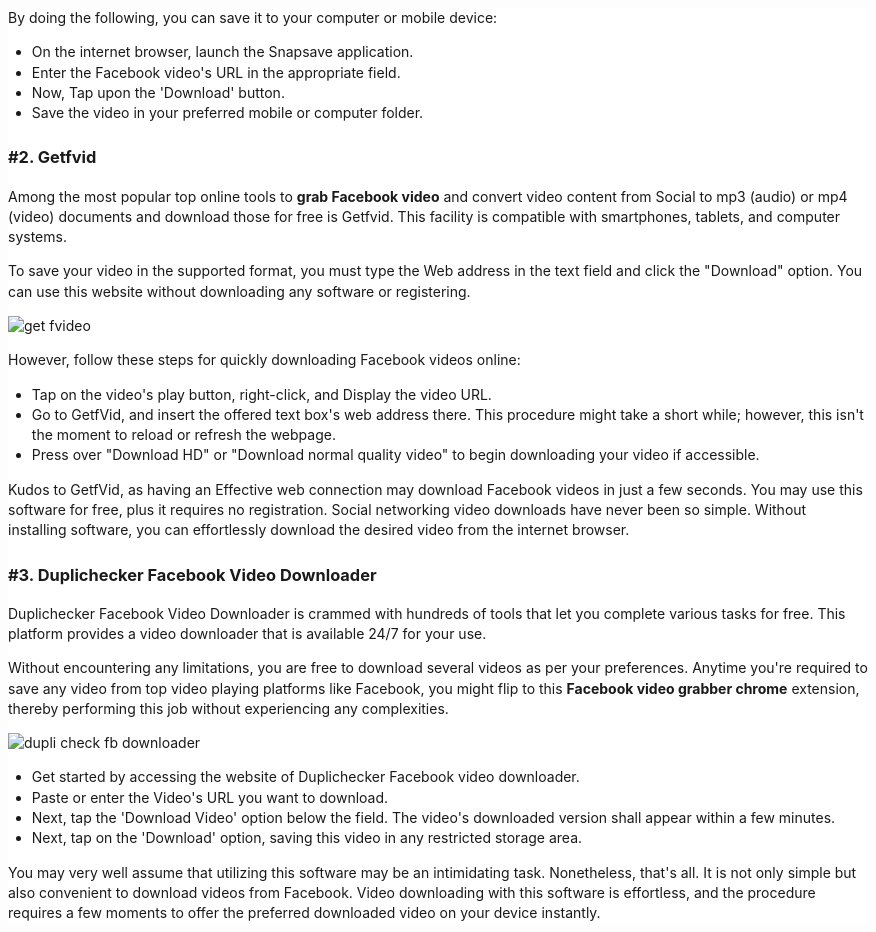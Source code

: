 By doing the following, you can save it to your computer or mobile device:

* On the internet browser, launch the Snapsave application.
* Enter the Facebook video's URL in the appropriate field.
* Now, Tap upon the 'Download' button.
* Save the video in your preferred mobile or computer folder.

### #2\. Getfvid

Among the most popular top online tools to **grab Facebook video** and convert video content from Social to mp3 (audio) or mp4 (video) documents and download those for free is Getfvid. This facility is compatible with smartphones, tablets, and computer systems.

To save your video in the supported format, you must type the Web address in the text field and click the "Download" option. You can use this website without downloading any software or registering.

![get fvideo](https://images.wondershare.com/filmora/article-images/get-fvid.jpg)

However, follow these steps for quickly downloading Facebook videos online:

* Tap on the video's play button, right-click, and Display the video URL.
* Go to GetfVid, and insert the offered text box's web address there. This procedure might take a short while; however, this isn't the moment to reload or refresh the webpage.
* Press over "Download HD" or "Download normal quality video" to begin downloading your video if accessible.

Kudos to GetfVid, as having an Effective web connection may download Facebook videos in just a few seconds. You may use this software for free, plus it requires no registration. Social networking video downloads have never been so simple. Without installing software, you can effortlessly download the desired video from the internet browser.

### #3\. Duplichecker Facebook Video Downloader

Duplichecker Facebook Video Downloader is crammed with hundreds of tools that let you complete various tasks for free. This platform provides a video downloader that is available 24/7 for your use.

Without encountering any limitations, you are free to download several videos as per your preferences. Anytime you're required to save any video from top video playing platforms like Facebook, you might flip to this **Facebook video grabber chrome** extension, thereby performing this job without experiencing any complexities.

![dupli check fb downloader](https://images.wondershare.com/filmora/article-images/dupli-checker-video-downloader.jpg)

* Get started by accessing the website of Duplichecker Facebook video downloader.
* Paste or enter the Video's URL you want to download.
* Next, tap the 'Download Video' option below the field. The video's downloaded version shall appear within a few minutes.
* Next, tap on the 'Download' option, saving this video in any restricted storage area.

You may very well assume that utilizing this software may be an intimidating task. Nonetheless, that's all. It is not only simple but also convenient to download videos from Facebook. Video downloading with this software is effortless, and the procedure requires a few moments to offer the preferred downloaded video on your device instantly.


